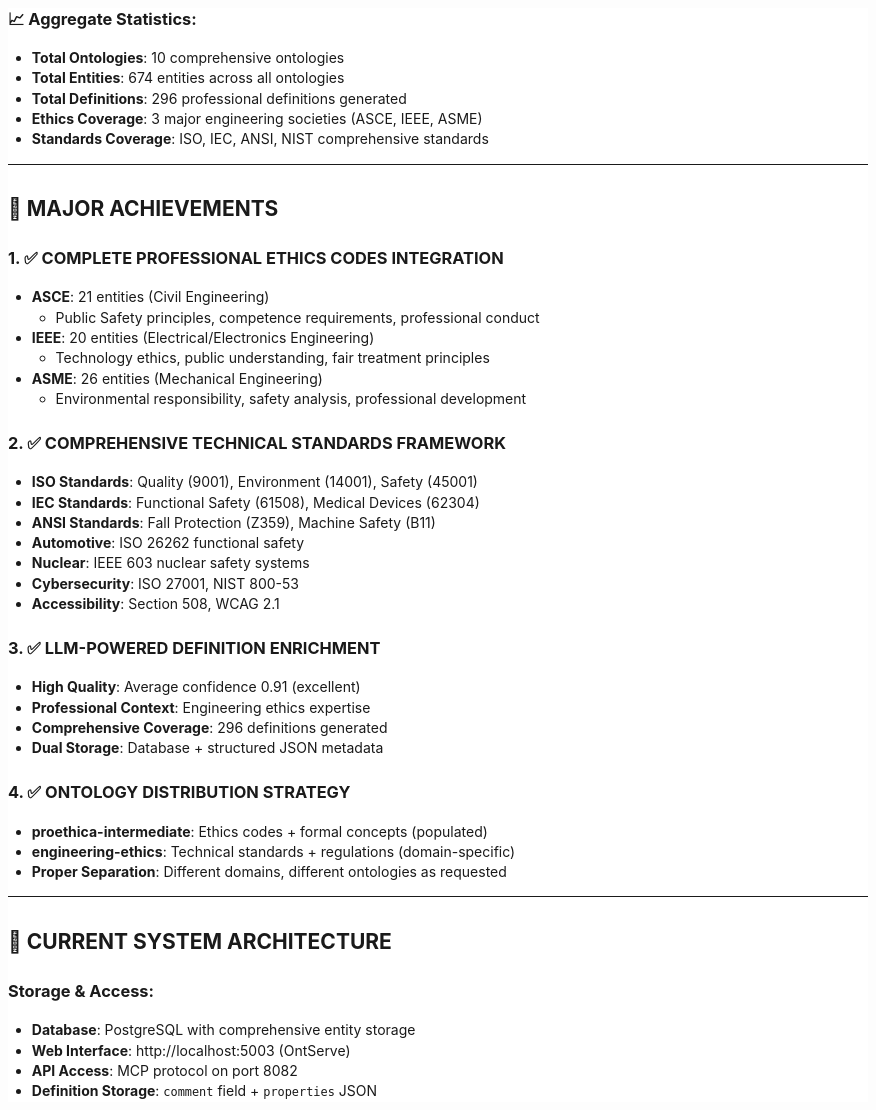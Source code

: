 ### **📈 Aggregate Statistics:**
- **Total Ontologies**: 10 comprehensive ontologies
- **Total Entities**: 674 entities across all ontologies  
- **Total Definitions**: 296 professional definitions generated
- **Ethics Coverage**: 3 major engineering societies (ASCE, IEEE, ASME)
- **Standards Coverage**: ISO, IEC, ANSI, NIST comprehensive standards

---

## **🚀 MAJOR ACHIEVEMENTS**

### **1. ✅ COMPLETE PROFESSIONAL ETHICS CODES INTEGRATION**
- **ASCE**: 21 entities (Civil Engineering)
  - Public Safety principles, competence requirements, professional conduct
- **IEEE**: 20 entities (Electrical/Electronics Engineering) 
  - Technology ethics, public understanding, fair treatment principles
- **ASME**: 26 entities (Mechanical Engineering)
  - Environmental responsibility, safety analysis, professional development

### **2. ✅ COMPREHENSIVE TECHNICAL STANDARDS FRAMEWORK**  
- **ISO Standards**: Quality (9001), Environment (14001), Safety (45001)
- **IEC Standards**: Functional Safety (61508), Medical Devices (62304)
- **ANSI Standards**: Fall Protection (Z359), Machine Safety (B11)
- **Automotive**: ISO 26262 functional safety
- **Nuclear**: IEEE 603 nuclear safety systems
- **Cybersecurity**: ISO 27001, NIST 800-53
- **Accessibility**: Section 508, WCAG 2.1

### **3. ✅ LLM-POWERED DEFINITION ENRICHMENT**
- **High Quality**: Average confidence 0.91 (excellent)
- **Professional Context**: Engineering ethics expertise
- **Comprehensive Coverage**: 296 definitions generated
- **Dual Storage**: Database + structured JSON metadata

### **4. ✅ ONTOLOGY DISTRIBUTION STRATEGY**
- **proethica-intermediate**: Ethics codes + formal concepts (populated)
- **engineering-ethics**: Technical standards + regulations (domain-specific)
- **Proper Separation**: Different domains, different ontologies as requested

---

## **🔧 CURRENT SYSTEM ARCHITECTURE**

### **Storage & Access:**
- **Database**: PostgreSQL with comprehensive entity storage
- **Web Interface**: http://localhost:5003 (OntServe)
- **API Access**: MCP protocol on port 8082
- **Definition Storage**: `comment` field + `properties` JSON
